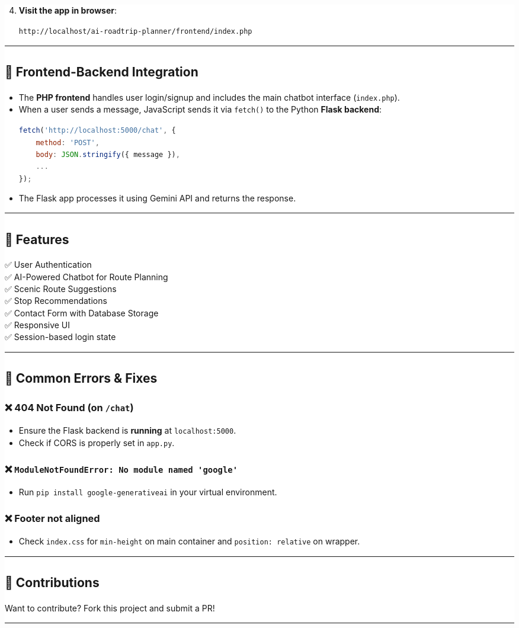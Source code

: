 4. **Visit the app in browser**:
   ```
   http://localhost/ai-roadtrip-planner/frontend/index.php
   ```

---

## 🔄 Frontend-Backend Integration

- The **PHP frontend** handles user login/signup and includes the main chatbot interface (`index.php`).
- When a user sends a message, JavaScript sends it via `fetch()` to the Python **Flask backend**:
  ```javascript
  fetch('http://localhost:5000/chat', {
      method: 'POST',
      body: JSON.stringify({ message }),
      ...
  });
  ```
- The Flask app processes it using Gemini API and returns the response.

---

## 🧠 Features

✅ User Authentication  
✅ AI-Powered Chatbot for Route Planning  
✅ Scenic Route Suggestions  
✅ Stop Recommendations  
✅ Contact Form with Database Storage  
✅ Responsive UI  
✅ Session-based login state

---

## 🚨 Common Errors & Fixes

### ❌ 404 Not Found (on `/chat`)
- Ensure the Flask backend is **running** at `localhost:5000`.
- Check if CORS is properly set in `app.py`.

### ❌ `ModuleNotFoundError: No module named 'google'`
- Run `pip install google-generativeai` in your virtual environment.

### ❌ Footer not aligned
- Check `index.css` for `min-height` on main container and `position: relative` on wrapper.

---

## 🙌 Contributions
Want to contribute? Fork this project and submit a PR!

---